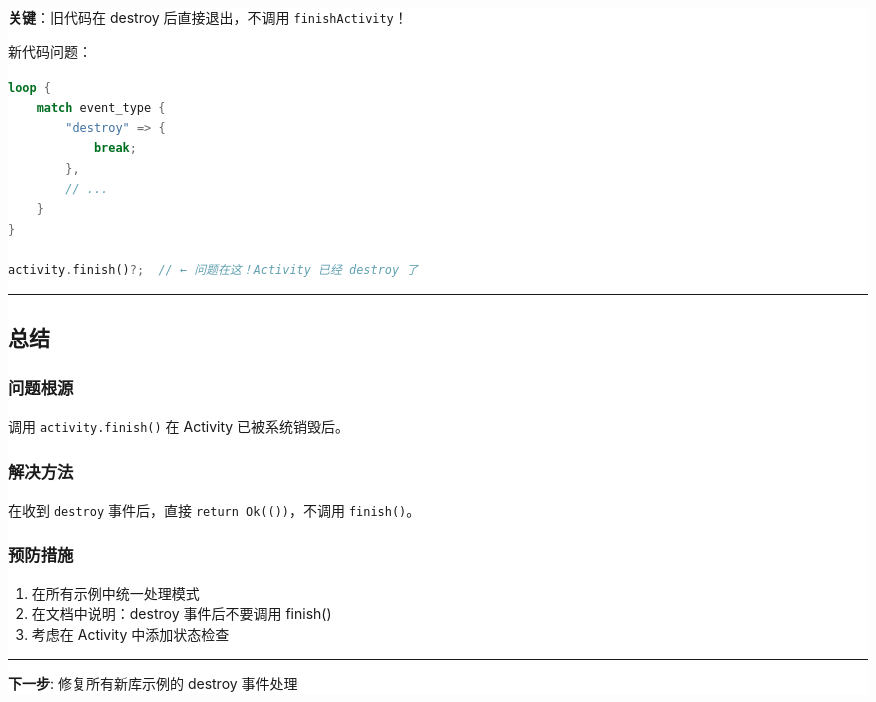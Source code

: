 **关键**：旧代码在 destroy 后直接退出，不调用 `finishActivity`！

新代码问题：
```rust
loop {
    match event_type {
        "destroy" => {
            break;
        },
        // ...
    }
}

activity.finish()?;  // ← 问题在这！Activity 已经 destroy 了
```

---

## 总结

### 问题根源
调用 `activity.finish()` 在 Activity 已被系统销毁后。

### 解决方法
在收到 `destroy` 事件后，直接 `return Ok(())`，不调用 `finish()`。

### 预防措施
1. 在所有示例中统一处理模式
2. 在文档中说明：destroy 事件后不要调用 finish()
3. 考虑在 Activity 中添加状态检查

---

**下一步**: 修复所有新库示例的 destroy 事件处理

